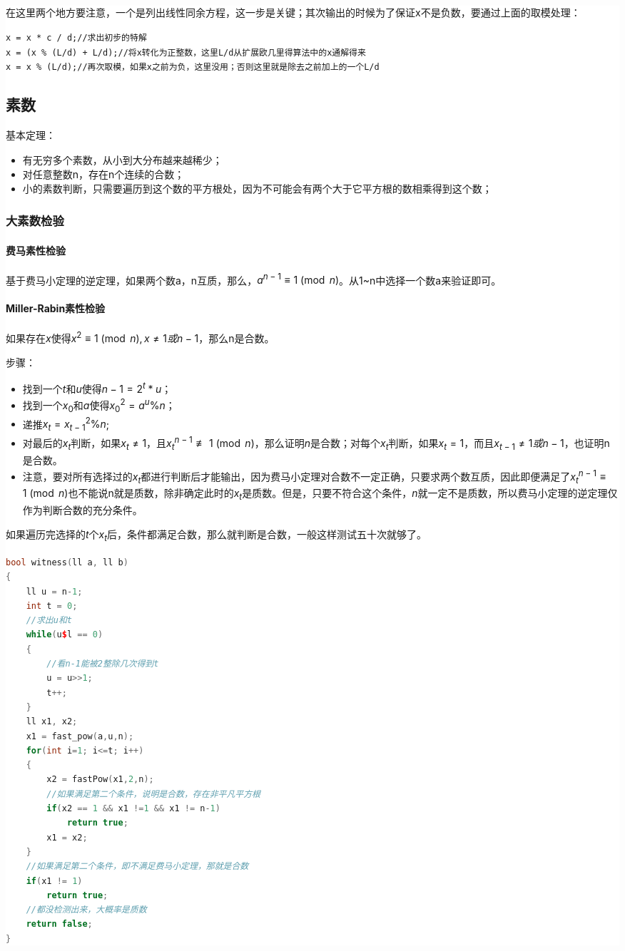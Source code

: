 在这里两个地方要注意，一个是列出线性同余方程，这一步是关键；其次输出的时候为了保证x不是负数，要通过上面的取模处理：

```
x = x * c / d;//求出初步的特解
x = (x % (L/d) + L/d);//将x转化为正整数，这里L/d从扩展欧几里得算法中的x通解得来
x = x % (L/d);//再次取模，如果x之前为负，这里没用；否则这里就是除去之前加上的一个L/d
```

## 素数

基本定理：

* 有无穷多个素数，从小到大分布越来越稀少；
* 对任意整数n，存在n个连续的合数；
* 小的素数判断，只需要遍历到这个数的平方根处，因为不可能会有两个大于它平方根的数相乘得到这个数；

### 大素数检验

#### 费马素性检验

基于费马小定理的逆定理，如果两个数a，n互质，那么，$a^{n-1}\equiv 1 \pmod n$。从1~n中选择一个数a来验证即可。

#### Miller-Rabin素性检验

如果存在$x$使得$x^2 \equiv 1 \pmod n,x \not= 1或n-1$，那么n是合数。

步骤：

* 找到一个$t$和$u$使得$n- 1 = 2^t * u$；
* 找到一个$x_0$和$a$使得$x_0^2 = a^u \% n$；
* 递推$x_t = x_{t-1}^2 \% n$;
* 对最后的$x_t$判断，如果$x_t \not = 1$，且$x_t^{n-1} \not \equiv 1 \pmod n$，那么证明$n$是合数；对每个$x_t$判断，如果$x_t = 1$，而且$x_{t-1} \not = 1或n-1$，也证明n是合数。
* 注意，要对所有选择过的$x_t$都进行判断后才能输出，因为费马小定理对合数不一定正确，只要求两个数互质，因此即便满足了$x_t^{n-1} \equiv 1 \pmod n$也不能说n就是质数，除非确定此时的$x_t$是质数。但是，只要不符合这个条件，$n$就一定不是质数，所以费马小定理的逆定理仅作为判断合数的充分条件。

如果遍历完选择的$t$个$x_t$后，条件都满足合数，那么就判断是合数，一般这样测试五十次就够了。

```C++
bool witness(ll a, ll b)
{
    ll u = n-1;
    int t = 0;
    //求出u和t
    while(u$l == 0)
    {
        //看n-1能被2整除几次得到t
        u = u>>1;
        t++;
    }
    ll x1, x2;
    x1 = fast_pow(a,u,n);
    for(int i=1; i<=t; i++)
    {
        x2 = fastPow(x1,2,n);
        //如果满足第二个条件，说明是合数，存在非平凡平方根
        if(x2 == 1 && x1 !=1 && x1 != n-1)
            return true;
        x1 = x2;
    }
    //如果满足第二个条件，即不满足费马小定理，那就是合数
    if(x1 != 1)
        return true;
    //都没检测出来，大概率是质数
    return false;
}

```